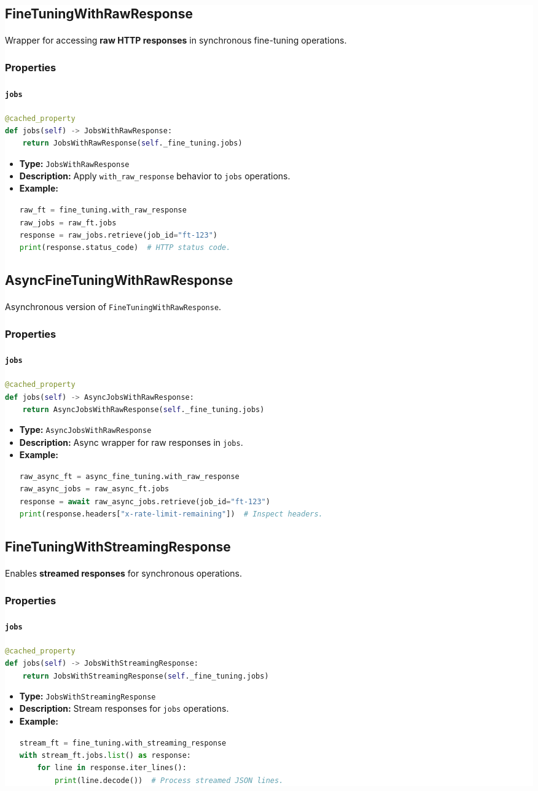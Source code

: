 **FineTuningWithRawResponse**
-----------------------------

Wrapper for accessing **raw HTTP responses** in synchronous fine-tuning operations.

### **Properties**

#### **`jobs`**
```python
@cached_property
def jobs(self) -> JobsWithRawResponse:
    return JobsWithRawResponse(self._fine_tuning.jobs)
```
* **Type:** `JobsWithRawResponse`
* **Description:** Apply `with_raw_response` behavior to `jobs` operations.
* **Example:**
  ```python
  raw_ft = fine_tuning.with_raw_response
  raw_jobs = raw_ft.jobs
  response = raw_jobs.retrieve(job_id="ft-123")
  print(response.status_code)  # HTTP status code.
  ```

**AsyncFineTuningWithRawResponse**
----------------------------------

Asynchronous version of `FineTuningWithRawResponse`.

### **Properties**

#### **`jobs`**
```python
@cached_property
def jobs(self) -> AsyncJobsWithRawResponse:
    return AsyncJobsWithRawResponse(self._fine_tuning.jobs)
```
* **Type:** `AsyncJobsWithRawResponse`
* **Description:** Async wrapper for raw responses in `jobs`.
* **Example:**
  ```python
  raw_async_ft = async_fine_tuning.with_raw_response
  raw_async_jobs = raw_async_ft.jobs
  response = await raw_async_jobs.retrieve(job_id="ft-123")
  print(response.headers["x-rate-limit-remaining"])  # Inspect headers.
  ```

**FineTuningWithStreamingResponse**
-----------------------------------

Enables **streamed responses** for synchronous operations.

### **Properties**

#### **`jobs`**
```python
@cached_property
def jobs(self) -> JobsWithStreamingResponse:
    return JobsWithStreamingResponse(self._fine_tuning.jobs)
```
* **Type:** `JobsWithStreamingResponse`
* **Description:** Stream responses for `jobs` operations.
* **Example:**
  ```python
  stream_ft = fine_tuning.with_streaming_response
  with stream_ft.jobs.list() as response:
      for line in response.iter_lines():
          print(line.decode())  # Process streamed JSON lines.
  ```